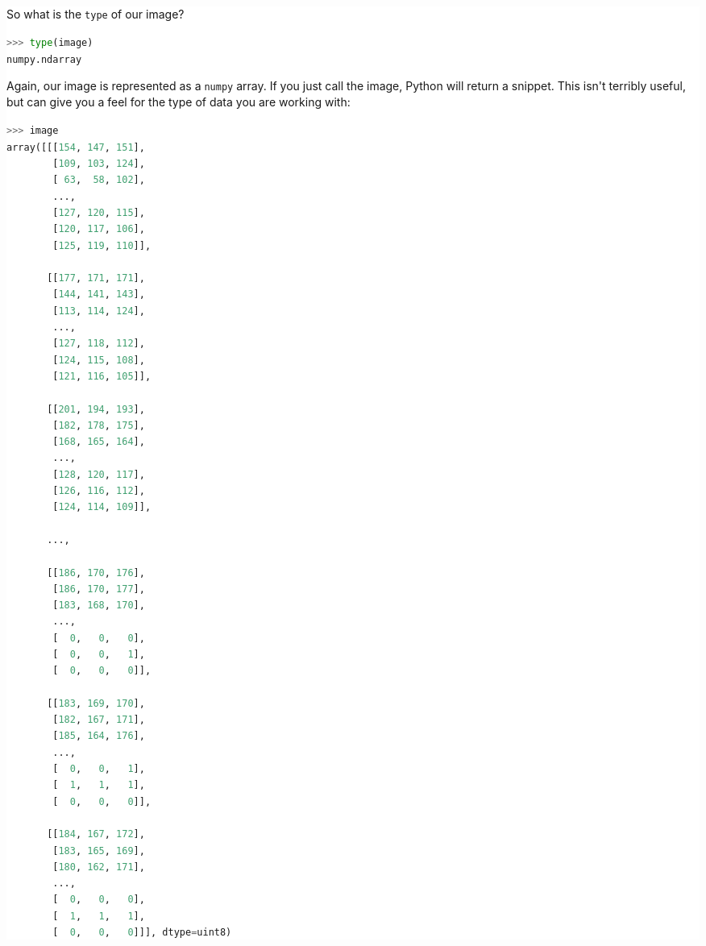 So what is the `type` of our image?

```python
>>> type(image)
numpy.ndarray
```

Again, our image is represented as a `numpy` array. If you just call the image, Python will return a snippet. This isn't terribly useful, but can give you a feel for the type of data you are working with:

```python
>>> image
array([[[154, 147, 151],
        [109, 103, 124],
        [ 63,  58, 102],
        ...,
        [127, 120, 115],
        [120, 117, 106],
        [125, 119, 110]],

       [[177, 171, 171],
        [144, 141, 143],
        [113, 114, 124],
        ...,
        [127, 118, 112],
        [124, 115, 108],
        [121, 116, 105]],

       [[201, 194, 193],
        [182, 178, 175],
        [168, 165, 164],
        ...,
        [128, 120, 117],
        [126, 116, 112],
        [124, 114, 109]],

       ...,

       [[186, 170, 176],
        [186, 170, 177],
        [183, 168, 170],
        ...,
        [  0,   0,   0],
        [  0,   0,   1],
        [  0,   0,   0]],

       [[183, 169, 170],
        [182, 167, 171],
        [185, 164, 176],
        ...,
        [  0,   0,   1],
        [  1,   1,   1],
        [  0,   0,   0]],

       [[184, 167, 172],
        [183, 165, 169],
        [180, 162, 171],
        ...,
        [  0,   0,   0],
        [  1,   1,   1],
        [  0,   0,   0]]], dtype=uint8)
```
